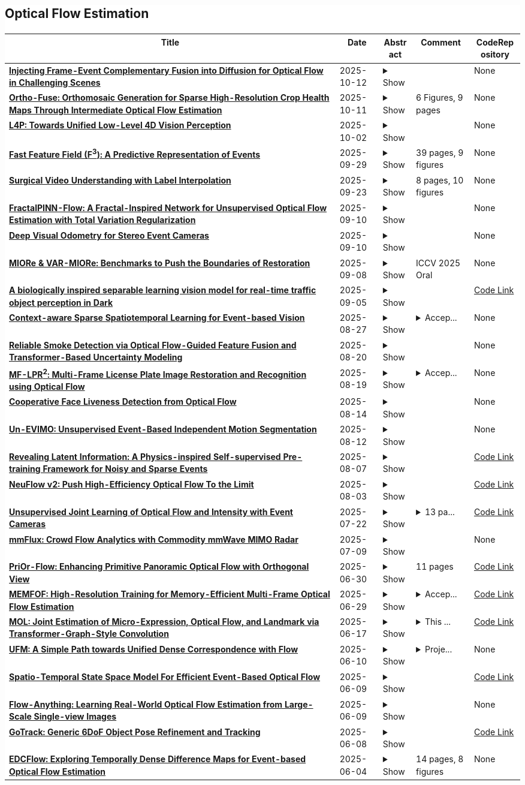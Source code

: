 ## Optical Flow Estimation

| **Title** | **Date** | **Abstract** | **Comment** | **CodeRepository** |
| --- | --- | --- | --- | --- |
| **[Injecting Frame-Event Complementary Fusion into Diffusion for Optical Flow in Challenging Scenes](http://arxiv.org/abs/2510.10577v1)** | 2025-10-12 | <details><summary>Show</summary></details> |  | None |
| **[Ortho-Fuse: Orthomosaic Generation for Sparse High-Resolution Crop Health Maps Through Intermediate Optical Flow Estimation](http://arxiv.org/abs/2510.10360v1)** | 2025-10-11 | <details><summary>Show</summary></details> | 6 Figures, 9 pages | None |
| **[L4P: Towards Unified Low-Level 4D Vision Perception](http://arxiv.org/abs/2502.13078v3)** | 2025-10-02 | <details><summary>Show</summary></details> |  | None |
| **[Fast Feature Field ($\text{F}^3$): A Predictive Representation of Events](http://arxiv.org/abs/2509.25146v1)** | 2025-09-29 | <details><summary>Show</summary></details> | 39 pages, 9 figures | None |
| **[Surgical Video Understanding with Label Interpolation](http://arxiv.org/abs/2509.18802v1)** | 2025-09-23 | <details><summary>Show</summary></details> | 8 pages, 10 figures | None |
| **[FractalPINN-Flow: A Fractal-Inspired Network for Unsupervised Optical Flow Estimation with Total Variation Regularization](http://arxiv.org/abs/2509.08670v1)** | 2025-09-10 | <details><summary>Show</summary></details> |  | None |
| **[Deep Visual Odometry for Stereo Event Cameras](http://arxiv.org/abs/2509.08235v1)** | 2025-09-10 | <details><summary>Show</summary></details> |  | None |
| **[MIORe & VAR-MIORe: Benchmarks to Push the Boundaries of Restoration](http://arxiv.org/abs/2509.06803v1)** | 2025-09-08 | <details><summary>Show</summary></details> | ICCV 2025 Oral | None |
| **[A biologically inspired separable learning vision model for real-time traffic object perception in Dark](http://arxiv.org/abs/2509.05012v1)** | 2025-09-05 | <details><summary>Show</summary></details> |  | [Code Link](https://github.com/alanli1997/slvm) |
| **[Context-aware Sparse Spatiotemporal Learning for Event-based Vision](http://arxiv.org/abs/2508.19806v1)** | 2025-08-27 | <details><summary>Show</summary></details> | <details><summary>Accep...</summary></details> | None |
| **[Reliable Smoke Detection via Optical Flow-Guided Feature Fusion and Transformer-Based Uncertainty Modeling](http://arxiv.org/abs/2508.14597v1)** | 2025-08-20 | <details><summary>Show</summary></details> |  | None |
| **[MF-LPR$^2$: Multi-Frame License Plate Image Restoration and Recognition using Optical Flow](http://arxiv.org/abs/2508.14797v1)** | 2025-08-19 | <details><summary>Show</summary></details> | <details><summary>Accep...</summary></details> | None |
| **[Cooperative Face Liveness Detection from Optical Flow](http://arxiv.org/abs/2508.10786v1)** | 2025-08-14 | <details><summary>Show</summary></details> |  | None |
| **[Un-EVIMO: Unsupervised Event-Based Independent Motion Segmentation](http://arxiv.org/abs/2312.00114v2)** | 2025-08-12 | <details><summary>Show</summary></details> |  | None |
| **[Revealing Latent Information: A Physics-inspired Self-supervised Pre-training Framework for Noisy and Sparse Events](http://arxiv.org/abs/2508.05507v1)** | 2025-08-07 | <details><summary>Show</summary></details> |  | [Code Link](https://github.com/BIT-Vision/EventPretrain) |
| **[NeuFlow v2: Push High-Efficiency Optical Flow To the Limit](http://arxiv.org/abs/2408.10161v3)** | 2025-08-03 | <details><summary>Show</summary></details> |  | [Code Link](https://github.com/neufieldrobotics/NeuFlow_v2) |
| **[Unsupervised Joint Learning of Optical Flow and Intensity with Event Cameras](http://arxiv.org/abs/2503.17262v2)** | 2025-07-22 | <details><summary>Show</summary></details> | <details><summary>13 pa...</summary></details> | [Code Link](https://github.com/tub-rip/E2FAI) |
| **[mmFlux: Crowd Flow Analytics with Commodity mmWave MIMO Radar](http://arxiv.org/abs/2507.07331v1)** | 2025-07-09 | <details><summary>Show</summary></details> |  | None |
| **[PriOr-Flow: Enhancing Primitive Panoramic Optical Flow with Orthogonal View](http://arxiv.org/abs/2506.23897v1)** | 2025-06-30 | <details><summary>Show</summary></details> | 11 pages | [Code Link](https://github.com/longliangLiu/PriOr-Flow) |
| **[MEMFOF: High-Resolution Training for Memory-Efficient Multi-Frame Optical Flow Estimation](http://arxiv.org/abs/2506.23151v1)** | 2025-06-29 | <details><summary>Show</summary></details> | <details><summary>Accep...</summary></details> | [Code Link](https://github.com/msu-video-group/memfof) |
| **[MOL: Joint Estimation of Micro-Expression, Optical Flow, and Landmark via Transformer-Graph-Style Convolution](http://arxiv.org/abs/2506.14511v1)** | 2025-06-17 | <details><summary>Show</summary></details> | <details><summary>This ...</summary></details> | [Code Link](https://github.com/CYF-cuber/MOL) |
| **[UFM: A Simple Path towards Unified Dense Correspondence with Flow](http://arxiv.org/abs/2506.09278v1)** | 2025-06-10 | <details><summary>Show</summary></details> | <details><summary>Proje...</summary></details> | None |
| **[Spatio-Temporal State Space Model For Efficient Event-Based Optical Flow](http://arxiv.org/abs/2506.07878v1)** | 2025-06-09 | <details><summary>Show</summary></details> |  | [Code Link](https://github.com/AhmedHumais/E-STMFlow) |
| **[Flow-Anything: Learning Real-World Optical Flow Estimation from Large-Scale Single-view Images](http://arxiv.org/abs/2506.07740v1)** | 2025-06-09 | <details><summary>Show</summary></details> |  | None |
| **[GoTrack: Generic 6DoF Object Pose Refinement and Tracking](http://arxiv.org/abs/2506.07155v1)** | 2025-06-08 | <details><summary>Show</summary></details> |  | [Code Link](https://github.com/facebookresearch/gotrack) |
| **[EDCFlow: Exploring Temporally Dense Difference Maps for Event-based Optical Flow Estimation](http://arxiv.org/abs/2506.03512v1)** | 2025-06-04 | <details><summary>Show</summary></details> | 14 pages, 8 figures | None |